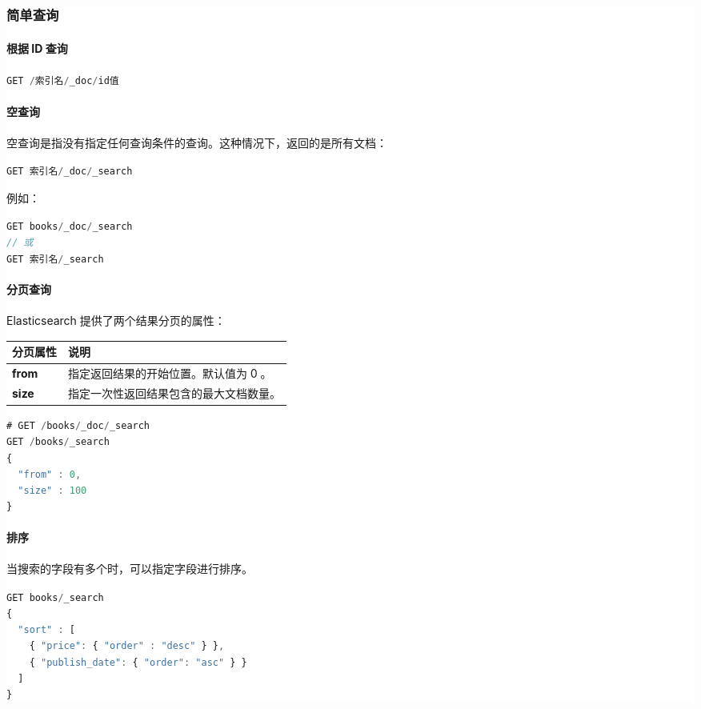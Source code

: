
### 简单查询 


#### 根据 ID 查询

```js
GET /索引名/_doc/id值
```


#### 空查询

空查询是指没有指定任何查询条件的查询。这种情况下，返回的是所有文档：

```js
GET 索引名/_doc/_search
```

例如：

```js
GET books/_doc/_search
// 或
GET 索引名/_search
```


#### 分页查询

Elasticsearch 提供了两个结果分页的属性：

| 分页属性 | 说明 |
| :- | :- |
| **from** | 指定返回结果的开始位置。默认值为 0 。|
| **size** | 指定一次性返回结果包含的最大文档数量。|

```js
# GET /books/_doc/_search
GET /books/_search
{
  "from" : 0,
  "size" : 100
}
```


#### 排序

当搜索的字段有多个时，可以指定字段进行排序。

```js
GET books/_search
{
  "sort" : [
    { "price": { "order" : "desc" } },
    { "publish_date": { "order": "asc" } }
  ]
}
```
